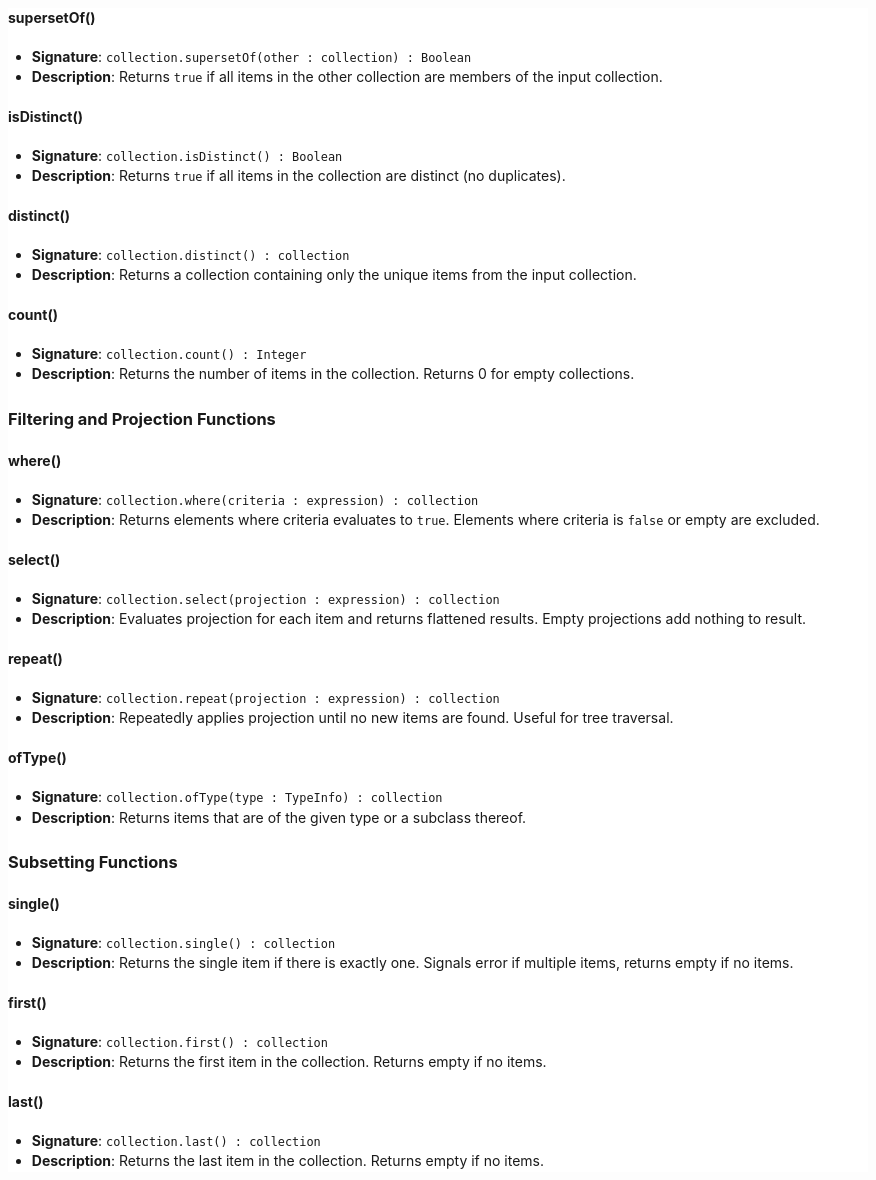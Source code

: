 #### supersetOf()
- **Signature**: `collection.supersetOf(other : collection) : Boolean`
- **Description**: Returns `true` if all items in the other collection are members of the input collection.

#### isDistinct()
- **Signature**: `collection.isDistinct() : Boolean`
- **Description**: Returns `true` if all items in the collection are distinct (no duplicates).

#### distinct()
- **Signature**: `collection.distinct() : collection`
- **Description**: Returns a collection containing only the unique items from the input collection.

#### count()
- **Signature**: `collection.count() : Integer`
- **Description**: Returns the number of items in the collection. Returns 0 for empty collections.

### Filtering and Projection Functions

#### where()
- **Signature**: `collection.where(criteria : expression) : collection`
- **Description**: Returns elements where criteria evaluates to `true`. Elements where criteria is `false` or empty are excluded.

#### select()
- **Signature**: `collection.select(projection : expression) : collection`
- **Description**: Evaluates projection for each item and returns flattened results. Empty projections add nothing to result.

#### repeat()
- **Signature**: `collection.repeat(projection : expression) : collection`
- **Description**: Repeatedly applies projection until no new items are found. Useful for tree traversal.

#### ofType()
- **Signature**: `collection.ofType(type : TypeInfo) : collection`
- **Description**: Returns items that are of the given type or a subclass thereof.

### Subsetting Functions

#### single()
- **Signature**: `collection.single() : collection`
- **Description**: Returns the single item if there is exactly one. Signals error if multiple items, returns empty if no items.

#### first()
- **Signature**: `collection.first() : collection`
- **Description**: Returns the first item in the collection. Returns empty if no items.

#### last()
- **Signature**: `collection.last() : collection`
- **Description**: Returns the last item in the collection. Returns empty if no items.
